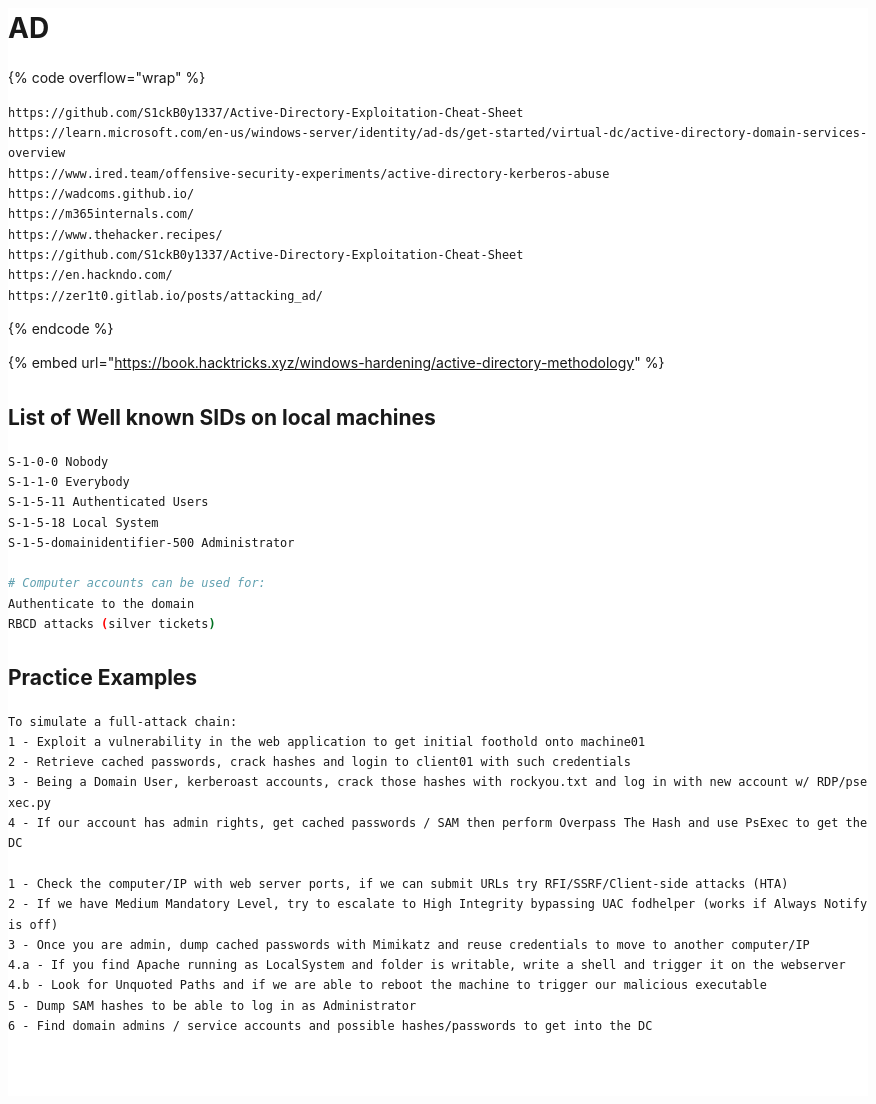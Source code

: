 # AD

{% code overflow="wrap" %}
```
https://github.com/S1ckB0y1337/Active-Directory-Exploitation-Cheat-Sheet
https://learn.microsoft.com/en-us/windows-server/identity/ad-ds/get-started/virtual-dc/active-directory-domain-services-overview
https://www.ired.team/offensive-security-experiments/active-directory-kerberos-abuse
https://wadcoms.github.io/
https://m365internals.com/
https://www.thehacker.recipes/
https://github.com/S1ckB0y1337/Active-Directory-Exploitation-Cheat-Sheet
https://en.hackndo.com/
https://zer1t0.gitlab.io/posts/attacking_ad/
```
{% endcode %}

{% embed url="https://book.hacktricks.xyz/windows-hardening/active-directory-methodology" %}

## List of Well known SIDs on local machines

```bash
S-1-0-0 Nobody
S-1-1-0 Everybody
S-1-5-11 Authenticated Users
S-1-5-18 Local System
S-1-5-domainidentifier-500 Administrator

# Computer accounts can be used for:
Authenticate to the domain
RBCD attacks (silver tickets)
```

## Practice Examples

<pre data-overflow="wrap"><code>To simulate a full-attack chain:
1 - Exploit a vulnerability in the web application to get initial foothold onto machine01
2 - Retrieve cached passwords, crack hashes and login to client01 with such credentials
3 - Being a Domain User, kerberoast accounts, crack those hashes with rockyou.txt and log in with new account w/ RDP/psexec.py
4 - If our account has admin rights, get cached passwords / SAM then perform Overpass The Hash and use PsExec to get the DC

1 - Check the computer/IP with web server ports, if we can submit URLs try RFI/SSRF/Client-side attacks (HTA)
2 - If we have Medium Mandatory Level, try to escalate to High Integrity bypassing UAC fodhelper (works if Always Notify is off)
3 - Once you are admin, dump cached passwords with Mimikatz and reuse credentials to move to another computer/IP
4.a - If you find Apache running as LocalSystem and folder is writable, write a shell and trigger it on the webserver
4.b - Look for Unquoted Paths and if we are able to reboot the machine to trigger our malicious executable
5 - Dump SAM hashes to be able to log in as Administrator
6 - Find domain admins / service accounts and possible hashes/passwords to get into the DC
